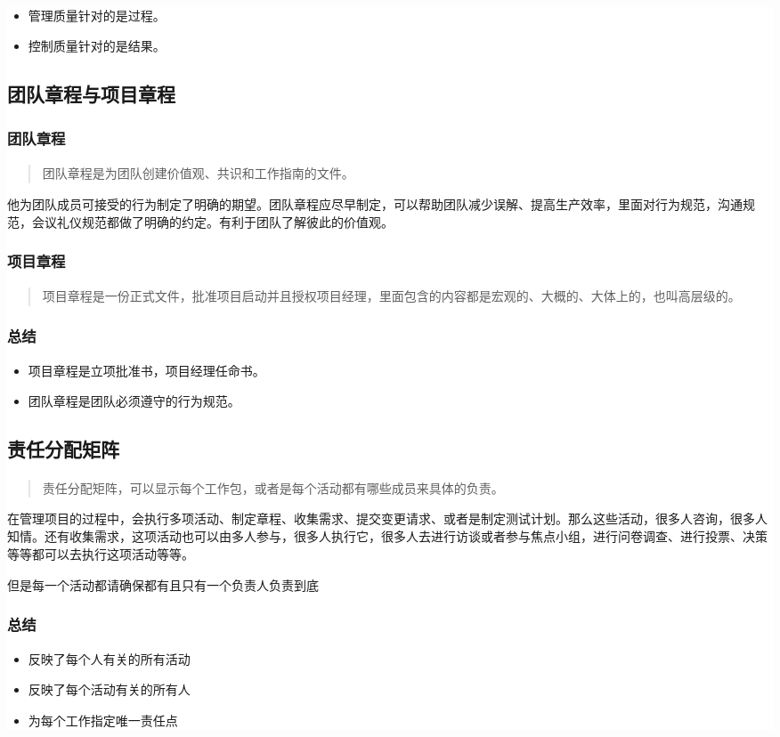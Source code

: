 * 管理质量针对的是过程。

* 控制质量针对的是结果。

## 团队章程与项目章程

### 团队章程

> 团队章程是为团队创建价值观、共识和工作指南的文件。

他为团队成员可接受的行为制定了明确的期望。团队章程应尽早制定，可以帮助团队减少误解、提高生产效率，里面对行为规范，沟通规范，会议礼仪规范都做了明确的约定。有利于团队了解彼此的价值观。

### 项目章程

> 项目章程是一份正式文件，批准项目启动并且授权项目经理，里面包含的内容都是宏观的、大概的、大体上的，也叫高层级的。

### 总结

* 项目章程是立项批准书，项目经理任命书。

* 团队章程是团队必须遵守的行为规范。

## 责任分配矩阵

> 责任分配矩阵，可以显示每个工作包，或者是每个活动都有哪些成员来具体的负责。

在管理项目的过程中，会执行多项活动、制定章程、收集需求、提交变更请求、或者是制定测试计划。那么这些活动，很多人咨询，很多人知情。还有收集需求，这项活动也可以由多人参与，很多人执行它，很多人去进行访谈或者参与焦点小组，进行问卷调查、进行投票、决策等等都可以去执行这项活动等等。

但是每一个活动都请确保都有且只有一个负责人负责到底

### 总结

* 反映了每个人有关的所有活动

* 反映了每个活动有关的所有人

* 为每个工作指定唯一责任点
